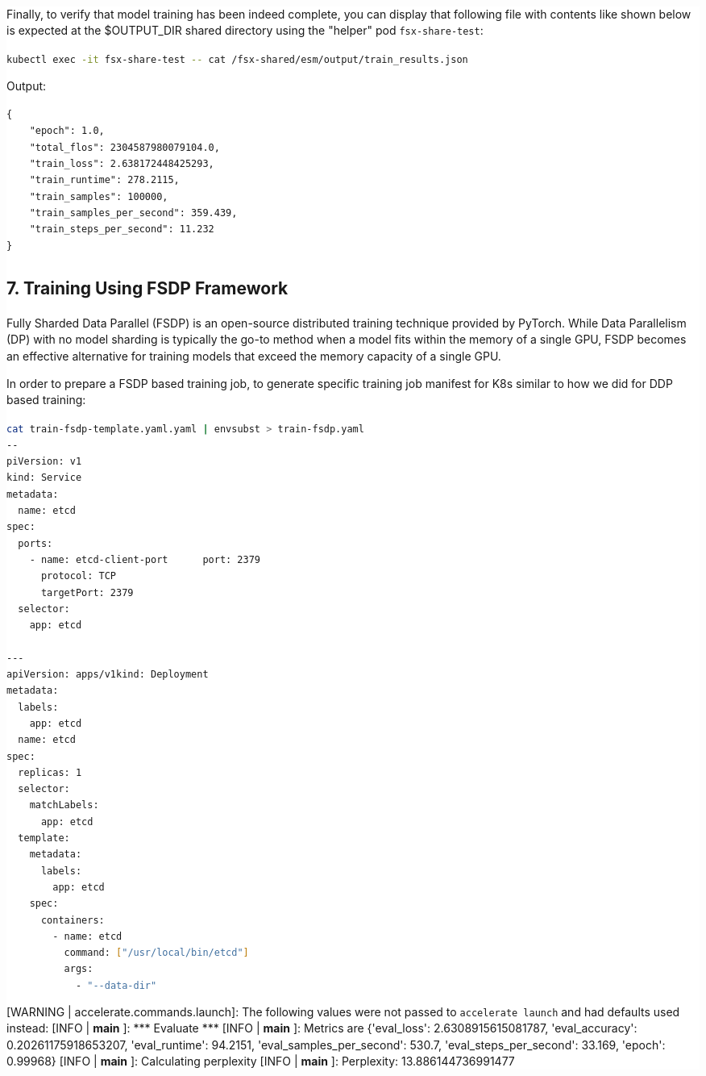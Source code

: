Finally, to verify that model training has been indeed complete, you can display that following file with contents like shown below is expected at the $OUTPUT_DIR shared directory using the "helper" pod `fsx-share-test`:

```bash
kubectl exec -it fsx-share-test -- cat /fsx-shared/esm/output/train_results.json
```
Output:
```
{
    "epoch": 1.0,
    "total_flos": 2304587980079104.0,
    "train_loss": 2.638172448425293,
    "train_runtime": 278.2115,
    "train_samples": 100000,
    "train_samples_per_second": 359.439,
    "train_steps_per_second": 11.232
}
```
## 7. Training Using FSDP Framework

Fully Sharded Data Parallel (FSDP) is an open-source distributed training technique provided by PyTorch. While Data Parallelism (DP) with no model sharding is typically the go-to method when a model fits within the memory of a single GPU, FSDP becomes an effective alternative for training models that exceed the memory capacity of a single GPU.

In order to prepare a FSDP based training job,  to generate specific training job manifest for K8s similar to how we did for DDP based training: 

```bash
cat train-fsdp-template.yaml.yaml | envsubst > train-fsdp.yaml
--
piVersion: v1
kind: Service
metadata:
  name: etcd
spec:
  ports:
    - name: etcd-client-port      port: 2379
      protocol: TCP
      targetPort: 2379
  selector:
    app: etcd

---
apiVersion: apps/v1kind: Deployment
metadata:
  labels:
    app: etcd
  name: etcd
spec:
  replicas: 1
  selector:
    matchLabels:
      app: etcd
  template:
    metadata:
      labels:
        app: etcd
    spec:
      containers:
        - name: etcd
          command: ["/usr/local/bin/etcd"]
          args:
            - "--data-dir"
```

[WARNING  | accelerate.commands.launch]: The following values were not passed to `accelerate launch` and had defaults used instead:
[INFO     | __main__           ]: *** Evaluate ***
[INFO     | __main__           ]: Metrics are {'eval_loss': 2.6308915615081787, 'eval_accuracy': 0.20261175918653207, 'eval_runtime': 94.2151, 'eval_samples_per_second': 530.7, 'eval_steps_per_second': 33.169, 'epoch': 0.99968}
[INFO     | __main__           ]: Calculating perplexity
[INFO     | __main__           ]: Perplexity: 13.886144736991477